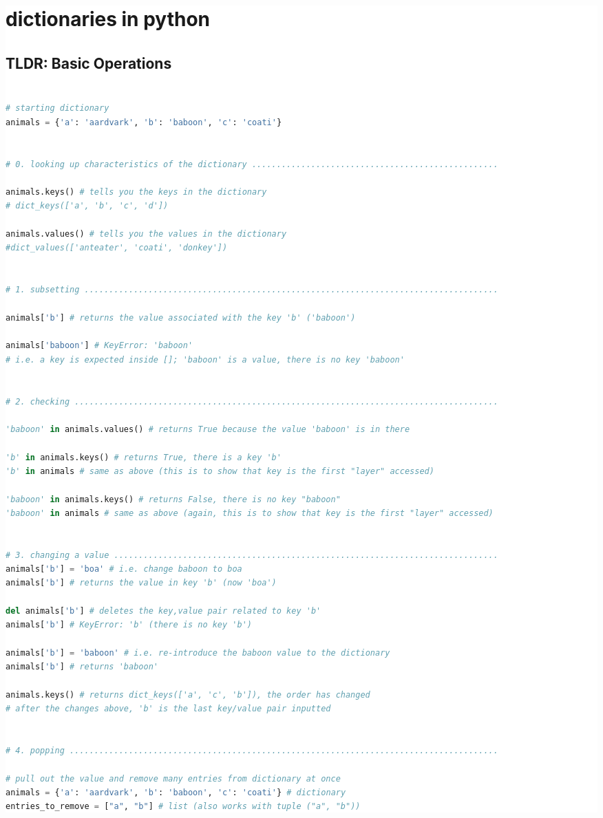 # dictionaries in python

## TLDR: Basic Operations

```Python

# starting dictionary
animals = {'a': 'aardvark', 'b': 'baboon', 'c': 'coati'} 


# 0. looking up characteristics of the dictionary ..................................................

animals.keys() # tells you the keys in the dictionary
# dict_keys(['a', 'b', 'c', 'd'])

animals.values() # tells you the values in the dictionary
#dict_values(['anteater', 'coati', 'donkey'])


# 1. subsetting ....................................................................................

animals['b'] # returns the value associated with the key 'b' ('baboon')

animals['baboon'] # KeyError: 'baboon'
# i.e. a key is expected inside []; 'baboon' is a value, there is no key 'baboon'


# 2. checking ......................................................................................

'baboon' in animals.values() # returns True because the value 'baboon' is in there

'b' in animals.keys() # returns True, there is a key 'b'
'b' in animals # same as above (this is to show that key is the first "layer" accessed)

'baboon' in animals.keys() # returns False, there is no key "baboon"
'baboon' in animals # same as above (again, this is to show that key is the first "layer" accessed)


# 3. changing a value ..............................................................................
animals['b'] = 'boa' # i.e. change baboon to boa
animals['b'] # returns the value in key 'b' (now 'boa')

del animals['b'] # deletes the key,value pair related to key 'b'
animals['b'] # KeyError: 'b' (there is no key 'b')

animals['b'] = 'baboon' # i.e. re-introduce the baboon value to the dictionary
animals['b'] # returns 'baboon'

animals.keys() # returns dict_keys(['a', 'c', 'b']), the order has changed
# after the changes above, 'b' is the last key/value pair inputted


# 4. popping .......................................................................................

# pull out the value and remove many entries from dictionary at once
animals = {'a': 'aardvark', 'b': 'baboon', 'c': 'coati'} # dictionary
entries_to_remove = ["a", "b"] # list (also works with tuple ("a", "b"))
```

[gloss_link_dictionary]: https://docs.python.org/3/glossary.html#term-dictionary
[gloss_link_hashable]: https://docs.python.org/3/glossary.html#term-hashable
[gloss_view_object]: https://docs.python.org/3/library/stdtypes.html#dict-views